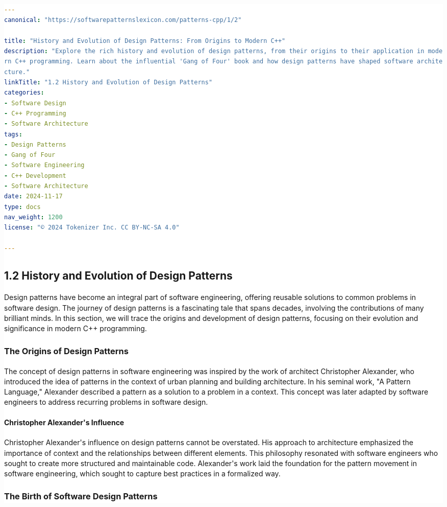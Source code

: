 ```yaml
---
canonical: "https://softwarepatternslexicon.com/patterns-cpp/1/2"

title: "History and Evolution of Design Patterns: From Origins to Modern C++"
description: "Explore the rich history and evolution of design patterns, from their origins to their application in modern C++ programming. Learn about the influential 'Gang of Four' book and how design patterns have shaped software architecture."
linkTitle: "1.2 History and Evolution of Design Patterns"
categories:
- Software Design
- C++ Programming
- Software Architecture
tags:
- Design Patterns
- Gang of Four
- Software Engineering
- C++ Development
- Software Architecture
date: 2024-11-17
type: docs
nav_weight: 1200
license: "© 2024 Tokenizer Inc. CC BY-NC-SA 4.0"

---
```


## 1.2 History and Evolution of Design Patterns

Design patterns have become an integral part of software engineering, offering reusable solutions to common problems in software design. The journey of design patterns is a fascinating tale that spans decades, involving the contributions of many brilliant minds. In this section, we will trace the origins and development of design patterns, focusing on their evolution and significance in modern C++ programming.

### The Origins of Design Patterns

The concept of design patterns in software engineering was inspired by the work of architect Christopher Alexander, who introduced the idea of patterns in the context of urban planning and building architecture. In his seminal work, "A Pattern Language," Alexander described a pattern as a solution to a problem in a context. This concept was later adapted by software engineers to address recurring problems in software design.

#### Christopher Alexander's Influence

Christopher Alexander's influence on design patterns cannot be overstated. His approach to architecture emphasized the importance of context and the relationships between different elements. This philosophy resonated with software engineers who sought to create more structured and maintainable code. Alexander's work laid the foundation for the pattern movement in software engineering, which sought to capture best practices in a formalized way.

### The Birth of Software Design Patterns
